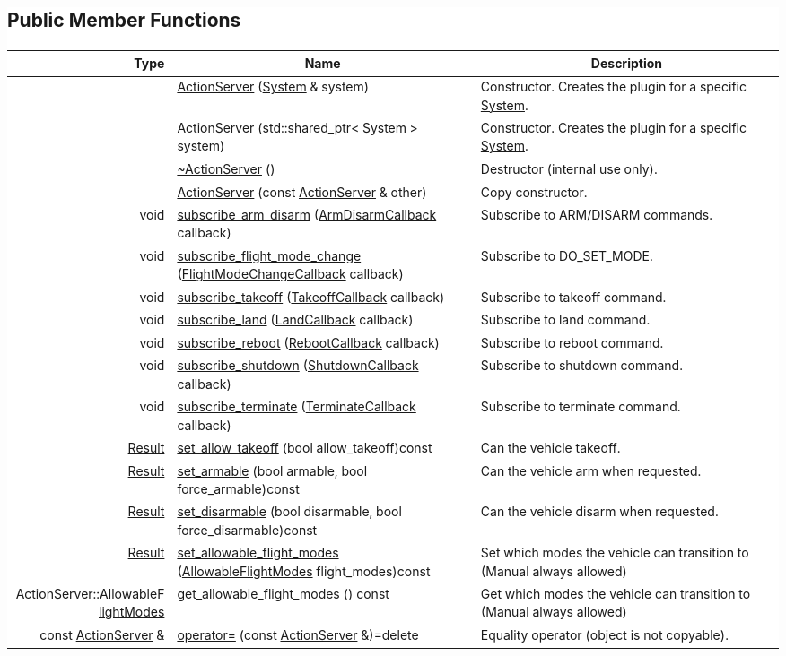 ## Public Member Functions


Type | Name | Description
---: | --- | ---
&nbsp; | [ActionServer](#classmavsdk_1_1_action_server_1aac3c57a877077b47143dcd22a7843187) ([System](classmavsdk_1_1_system.md) & system) | Constructor. Creates the plugin for a specific [System](classmavsdk_1_1_system.md).
&nbsp; | [ActionServer](#classmavsdk_1_1_action_server_1af79849116682eefccb72756406f665c9) (std::shared_ptr< [System](classmavsdk_1_1_system.md) > system) | Constructor. Creates the plugin for a specific [System](classmavsdk_1_1_system.md).
&nbsp; | [~ActionServer](#classmavsdk_1_1_action_server_1a381d9ac6c56ab6e6881c3523f61e6aad) () | Destructor (internal use only).
&nbsp; | [ActionServer](#classmavsdk_1_1_action_server_1a42228e948d6a50b42ac8e506dc9d094c) (const [ActionServer](classmavsdk_1_1_action_server.md) & other) | Copy constructor.
void | [subscribe_arm_disarm](#classmavsdk_1_1_action_server_1a325b1aa857abaf845ecd4aff36915051) ([ArmDisarmCallback](classmavsdk_1_1_action_server.md#classmavsdk_1_1_action_server_1a4a24832552294272528724712c648aa1) callback) | Subscribe to ARM/DISARM commands.
void | [subscribe_flight_mode_change](#classmavsdk_1_1_action_server_1adaae0026c0e5faa00fd71e294d10c058) ([FlightModeChangeCallback](classmavsdk_1_1_action_server.md#classmavsdk_1_1_action_server_1a8ad29cd0bb41d4db20a4c88918befdd2) callback) | Subscribe to DO_SET_MODE.
void | [subscribe_takeoff](#classmavsdk_1_1_action_server_1ab6e180cf678d1b62988137c22e890a9f) ([TakeoffCallback](classmavsdk_1_1_action_server.md#classmavsdk_1_1_action_server_1a065f96ce2ec4cb2aa6045d6fa61262db) callback) | Subscribe to takeoff command.
void | [subscribe_land](#classmavsdk_1_1_action_server_1a6374cc32922d7fba59d76f9e19605eb9) ([LandCallback](classmavsdk_1_1_action_server.md#classmavsdk_1_1_action_server_1a89e245fcc7c9caf8cc303807ba9d7b8f) callback) | Subscribe to land command.
void | [subscribe_reboot](#classmavsdk_1_1_action_server_1af7ba1a3e5a4e070d287a25d487ef0c79) ([RebootCallback](classmavsdk_1_1_action_server.md#classmavsdk_1_1_action_server_1a316626c8c0e4e70a74c57c82c95d4256) callback) | Subscribe to reboot command.
void | [subscribe_shutdown](#classmavsdk_1_1_action_server_1abcb5318ba88b79eb8c5a3300c97fb313) ([ShutdownCallback](classmavsdk_1_1_action_server.md#classmavsdk_1_1_action_server_1a2c47f977c517dc0fa18b23e2e71fea15) callback) | Subscribe to shutdown command.
void | [subscribe_terminate](#classmavsdk_1_1_action_server_1a195412691db1d8fc02c2852a7ca180a6) ([TerminateCallback](classmavsdk_1_1_action_server.md#classmavsdk_1_1_action_server_1aa004ad19d0db17e6d0e027cd8051a02d) callback) | Subscribe to terminate command.
[Result](classmavsdk_1_1_action_server.md#classmavsdk_1_1_action_server_1a4a8eb4fe9d098a5b7891232fc5bf32f8) | [set_allow_takeoff](#classmavsdk_1_1_action_server_1a250a8a8d1aed87d7c4125c6cfe797250) (bool allow_takeoff)const | Can the vehicle takeoff.
[Result](classmavsdk_1_1_action_server.md#classmavsdk_1_1_action_server_1a4a8eb4fe9d098a5b7891232fc5bf32f8) | [set_armable](#classmavsdk_1_1_action_server_1ab5b21457f69f9f315d54dbc06e745a7a) (bool armable, bool force_armable)const | Can the vehicle arm when requested.
[Result](classmavsdk_1_1_action_server.md#classmavsdk_1_1_action_server_1a4a8eb4fe9d098a5b7891232fc5bf32f8) | [set_disarmable](#classmavsdk_1_1_action_server_1afae1336100d7a91a4f4521cee56a1ecb) (bool disarmable, bool force_disarmable)const | Can the vehicle disarm when requested.
[Result](classmavsdk_1_1_action_server.md#classmavsdk_1_1_action_server_1a4a8eb4fe9d098a5b7891232fc5bf32f8) | [set_allowable_flight_modes](#classmavsdk_1_1_action_server_1a3041d1b923a3b01021433ad43ab93b3a) ([AllowableFlightModes](structmavsdk_1_1_action_server_1_1_allowable_flight_modes.md) flight_modes)const | Set which modes the vehicle can transition to (Manual always allowed)
[ActionServer::AllowableFlightModes](structmavsdk_1_1_action_server_1_1_allowable_flight_modes.md) | [get_allowable_flight_modes](#classmavsdk_1_1_action_server_1a0960a6ec243823729a418a3c68feaf2a) () const | Get which modes the vehicle can transition to (Manual always allowed)
const [ActionServer](classmavsdk_1_1_action_server.md) & | [operator=](#classmavsdk_1_1_action_server_1a86d8bb24723ad8222669aec1f5c523ca) (const [ActionServer](classmavsdk_1_1_action_server.md) &)=delete | Equality operator (object is not copyable).
